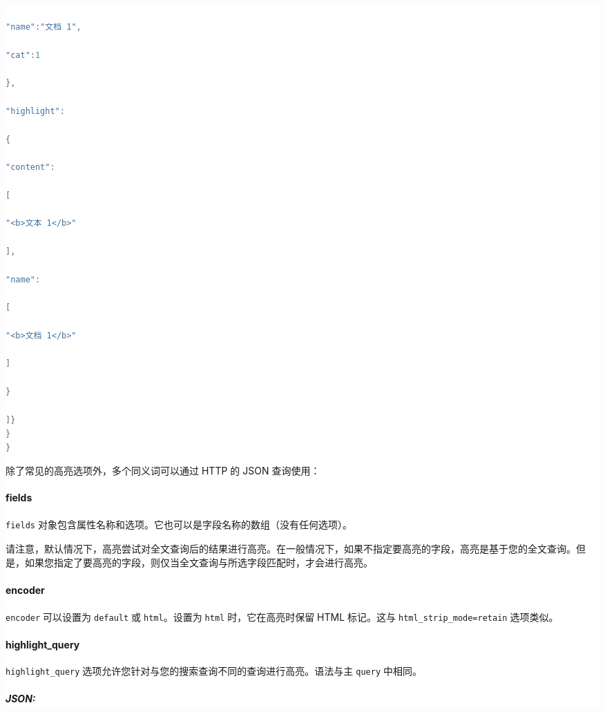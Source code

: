 ``` go

"name":"文档 1",

"cat":1

},

"highlight":

{

"content":

[

"<b>文本 1</b>"

],

"name":

[

"<b>文档 1</b>"

]

}

]}
}
}
```




除了常见的高亮选项外，多个同义词可以通过 HTTP 的 JSON 查询使用：

#### fields
`fields` 对象包含属性名称和选项。它也可以是字段名称的数组（没有任何选项）。

请注意，默认情况下，高亮尝试对全文查询后的结果进行高亮。在一般情况下，如果不指定要高亮的字段，高亮是基于您的全文查询。但是，如果您指定了要高亮的字段，则仅当全文查询与所选字段匹配时，才会进行高亮。

#### encoder
`encoder` 可以设置为 `default` 或 `html`。设置为 `html` 时，它在高亮时保留 HTML 标记。这与 `html_strip_mode=retain` 选项类似。


#### highlight_query
`highlight_query` 选项允许您针对与您的搜索查询不同的查询进行高亮。语法与主 `query` 中相同。


##### JSON:
